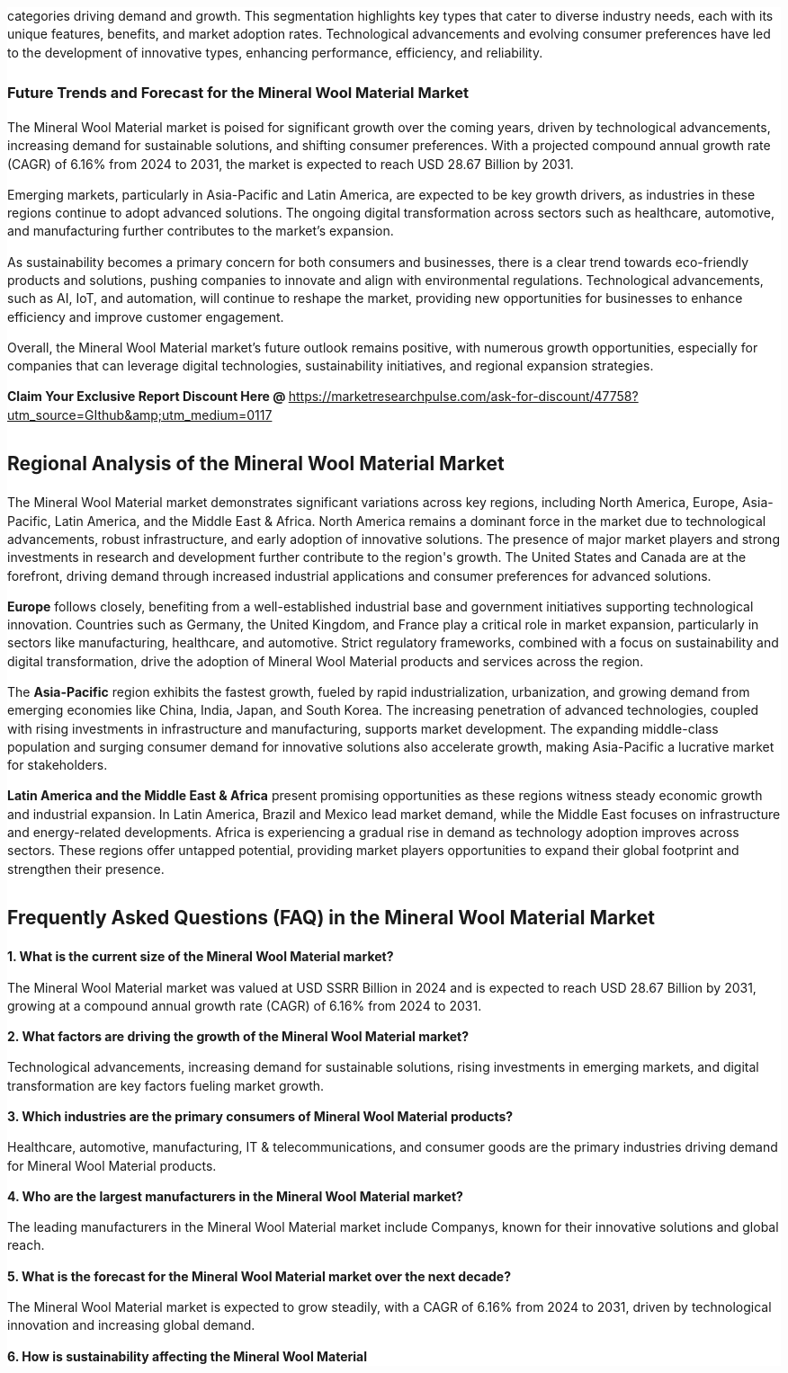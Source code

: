 categories driving demand and growth. This segmentation highlights key types that cater to diverse industry needs, each with its unique features, benefits, and market adoption rates. Technological advancements and evolving consumer preferences have led to the development of innovative types, enhancing performance, efficiency, and reliability.</p><h3>Future Trends and Forecast for the Mineral Wool Material Market</h3><p>The Mineral Wool Material market is poised for significant growth over the coming years, driven by technological advancements, increasing demand for sustainable solutions, and shifting consumer preferences. With a projected compound annual growth rate (CAGR) of 6.16% from 2024 to 2031, the market is expected to reach USD 28.67 Billion by 2031.</p><p>Emerging markets, particularly in Asia-Pacific and Latin America, are expected to be key growth drivers, as industries in these regions continue to adopt advanced solutions. The ongoing digital transformation across sectors such as healthcare, automotive, and manufacturing further contributes to the market&rsquo;s expansion.</p><p>As sustainability becomes a primary concern for both consumers and businesses, there is a clear trend towards eco-friendly products and solutions, pushing companies to innovate and align with environmental regulations. Technological advancements, such as AI, IoT, and automation, will continue to reshape the market, providing new opportunities for businesses to enhance efficiency and improve customer engagement.</p><p>Overall, the Mineral Wool Material market&rsquo;s future outlook remains positive, with numerous growth opportunities, especially for companies that can leverage digital technologies, sustainability initiatives, and regional expansion strategies.</p><p><strong>Claim Your Exclusive Report Discount Here @ </strong><a href="https://marketresearchpulse.com/ask-for-discount/47758?utm_source=GIthub&amp;utm_medium=0117">https://marketresearchpulse.com/ask-for-discount/47758?utm_source=GIthub&amp;utm_medium=0117</a></p><h2><strong>Regional Analysis of the Mineral Wool Material Market</strong></h2><p>The Mineral Wool Material market demonstrates significant variations across key regions, including North America, Europe, Asia-Pacific, Latin America, and the Middle East &amp; Africa. North America remains a dominant force in the market due to technological advancements, robust infrastructure, and early adoption of innovative solutions. The presence of major market players and strong investments in research and development further contribute to the region's growth. The United States and Canada are at the forefront, driving demand through increased industrial applications and consumer preferences for advanced solutions.</p><p><strong>Europe</strong> follows closely, benefiting from a well-established industrial base and government initiatives supporting technological innovation. Countries such as Germany, the United Kingdom, and France play a critical role in market expansion, particularly in sectors like manufacturing, healthcare, and automotive. Strict regulatory frameworks, combined with a focus on sustainability and digital transformation, drive the adoption of Mineral Wool Material products and services across the region.</p><p>The <strong>Asia-Pacific</strong> region exhibits the fastest growth, fueled by rapid industrialization, urbanization, and growing demand from emerging economies like China, India, Japan, and South Korea. The increasing penetration of advanced technologies, coupled with rising investments in infrastructure and manufacturing, supports market development. The expanding middle-class population and surging consumer demand for innovative solutions also accelerate growth, making Asia-Pacific a lucrative market for stakeholders.</p><p><strong>Latin America and the Middle East &amp; Africa</strong> present promising opportunities as these regions witness steady economic growth and industrial expansion. In Latin America, Brazil and Mexico lead market demand, while the Middle East focuses on infrastructure and energy-related developments. Africa is experiencing a gradual rise in demand as technology adoption improves across sectors. These regions offer untapped potential, providing market players opportunities to expand their global footprint and strengthen their presence.</p><h2><strong>Frequently Asked Questions (FAQ) in the Mineral Wool Material Market</strong></h2><p><strong>1. What is the current size of the Mineral Wool Material market?</strong></p><p>The Mineral Wool Material market was valued at USD SSRR Billion in 2024 and is expected to reach USD 28.67 Billion by 2031, growing at a compound annual growth rate (CAGR) of 6.16% from 2024 to 2031.</p><p><strong>2. What factors are driving the growth of the Mineral Wool Material market?</strong></p><p>Technological advancements, increasing demand for sustainable solutions, rising investments in emerging markets, and digital transformation are key factors fueling market growth.</p><p><strong>3. Which industries are the primary consumers of Mineral Wool Material products?</strong></p><p>Healthcare, automotive, manufacturing, IT &amp; telecommunications, and consumer goods are the primary industries driving demand for Mineral Wool Material products.</p><p><strong>4. Who are the largest manufacturers in the Mineral Wool Material market?</strong></p><p>The leading manufacturers in the Mineral Wool Material market include Companys, known for their innovative solutions and global reach.</p><p><strong>5. What is the forecast for the Mineral Wool Material market over the next decade?</strong></p><p>The Mineral Wool Material market is expected to grow steadily, with a CAGR of 6.16% from 2024 to 2031, driven by technological innovation and increasing global demand.</p><p><strong>6. How is sustainability affecting the Mineral Wool Material